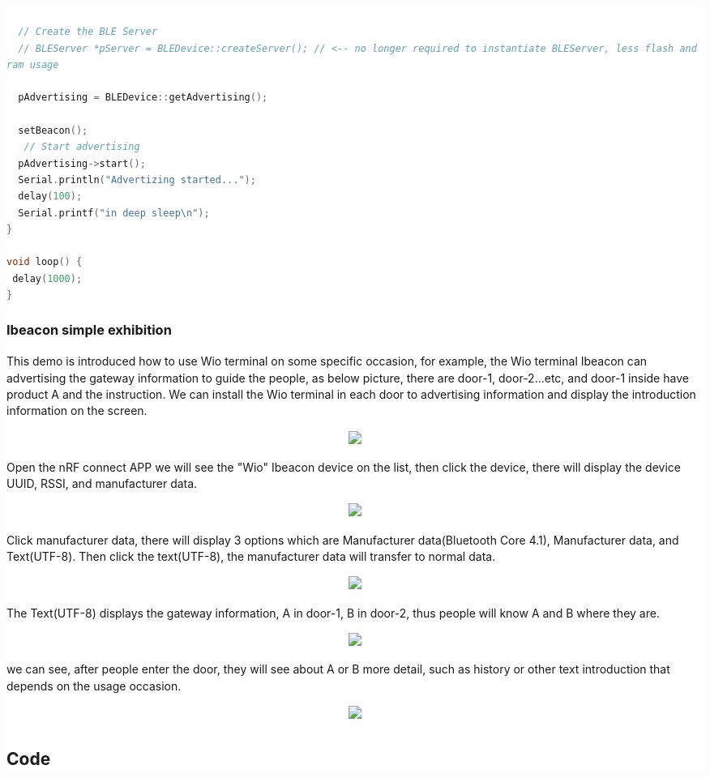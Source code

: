 ```CPP

  // Create the BLE Server
  // BLEServer *pServer = BLEDevice::createServer(); // <-- no longer required to instantiate BLEServer, less flash and ram usage

  pAdvertising = BLEDevice::getAdvertising();
  
  setBeacon();
   // Start advertising
  pAdvertising->start();
  Serial.println("Advertizing started...");
  delay(100);
  Serial.printf("in deep sleep\n");
}

void loop() {
 delay(1000);
}
```

### Ibeacon simple exhibition

This demo is introduced how to use Wio terminal on some specific occasion, for example, the Wio terminal Ibeacon can advertising the gateway information to guide the people, as below picture, there are door-1, door-2...etc, and door-1 inside have product A and the instruction. We can install the Wio terminal in each door to advertising information and display the introduction information on the screen.

<div align="center"><img width ="{500}" src="https://files.seeedstudio.com/wiki/Wio-terminal-BLE-Ibeacon/Ibeacon_demo_pic.png"/></div>

Open the nRF connect APP we will see the "Wio" Ibeacon device on the list, then click the device, there will display the device UUID, RSSI, and manufacturer data.

<div align="center"><img width ="{500}" src="https://files.seeedstudio.com/wiki/Wio-terminal-BLE-Ibeacon/ibecon_formatttttt.png"/></div>

Click manufacturer data, there will display 3 options which are Manufacturer data(Bluetooth Core 4.1), Manufacturer data, and Text(UTF-8). Then click the text(UTF-8), the manufacturer data will transfer to normal data.

<div align="center"><img width ="{500}" src="https://files.seeedstudio.com/wiki/Wio-terminal-BLE-Ibeacon/ibeacon_data_format.png"/></div>

The Text(UTF-8) displays the gateway information, A in door-1, B in door-2, thus people will know A and B where they are.  

<div align="center"><img width ="{500}" src="https://files.seeedstudio.com/wiki/Wio-terminal-BLE-Ibeacon/Ibeacon_device_info.png"/></div>

we can see, after people enter the door, they will see about A or B more detail, such as history or other text introduction that depends on the usage occasion.

<div align="center"><img width ="{500}" src="https://files.seeedstudio.com/wiki/Wio-terminal-BLE-Ibeacon/Ibeacon_product_new.png"/></div>

## Code
